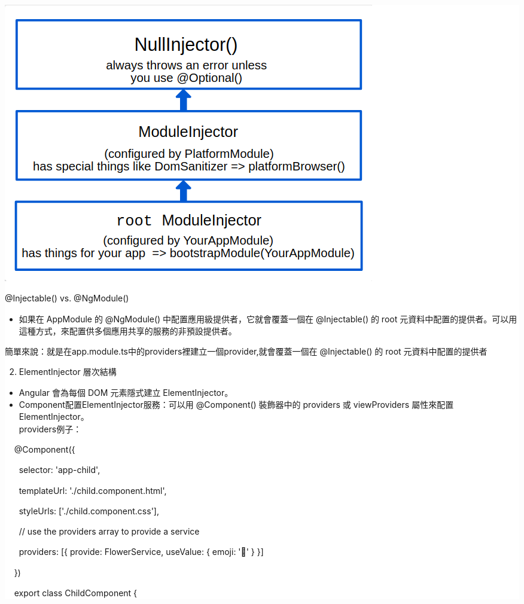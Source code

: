 ![](images/image18.png)

@Injectable() vs. @NgModule()

-   如果在 AppModule 的 @NgModule() 中配置應用級提供者，它就會覆蓋一個在
    @Injectable() 的 root
    元資料中配置的提供者。可以用這種方式，來配置供多個應用共享的服務的非預設提供者。

簡單來說：就是在app.module.ts中的providers裡建立一個provider,就會覆蓋一個在
@Injectable() 的 root 元資料中配置的提供者

2.  ElementInjector 層次結構

-   Angular 會為每個 DOM 元素隱式建立 ElementInjector。
-   Component配置ElementInjector服務：可以用 @Component() 裝飾器中的
    providers 或 viewProviders 屬性來配置 ElementInjector。\
    providers例子：

    @Component({

      selector: 'app-child',

      templateUrl: './child.component.html',

      styleUrls: ['./child.component.css'],

      // use the providers array to provide a service

      providers: [{ provide: FlowerService, useValue: { emoji: '🌻' } }]

    })

    export class ChildComponent {
